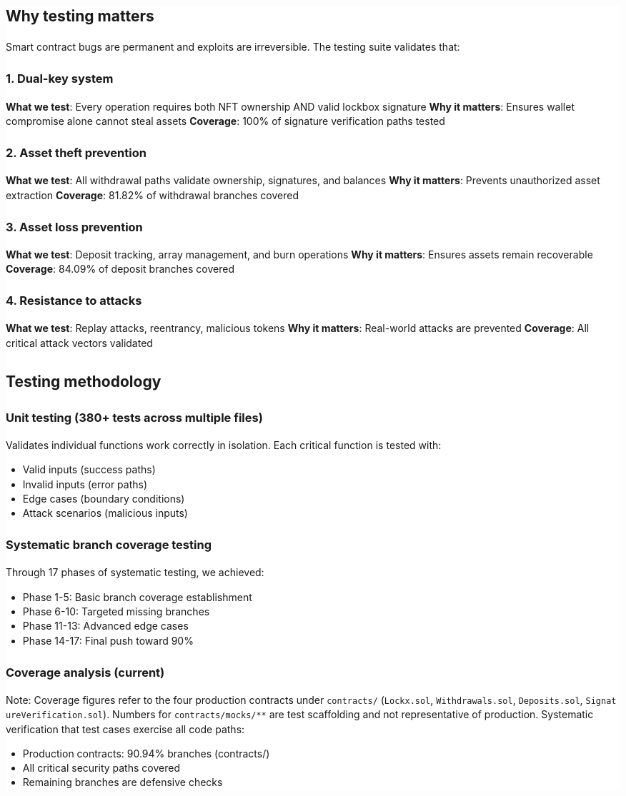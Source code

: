 ## Why testing matters

Smart contract bugs are permanent and exploits are irreversible. The testing suite validates that:

### 1. Dual-key system
**What we test**: Every operation requires both NFT ownership AND valid lockbox signature
**Why it matters**: Ensures wallet compromise alone cannot steal assets
**Coverage**: 100% of signature verification paths tested

### 2. Asset theft prevention
**What we test**: All withdrawal paths validate ownership, signatures, and balances
**Why it matters**: Prevents unauthorized asset extraction
**Coverage**: 81.82% of withdrawal branches covered

### 3. Asset loss prevention
**What we test**: Deposit tracking, array management, and burn operations
**Why it matters**: Ensures assets remain recoverable
**Coverage**: 84.09% of deposit branches covered

### 4. Resistance to attacks
**What we test**: Replay attacks, reentrancy, malicious tokens
**Why it matters**: Real-world attacks are prevented
**Coverage**: All critical attack vectors validated

## Testing methodology

### Unit testing (380+ tests across multiple files)
Validates individual functions work correctly in isolation. Each critical function is tested with:
- Valid inputs (success paths)
- Invalid inputs (error paths)
- Edge cases (boundary conditions)
- Attack scenarios (malicious inputs)

### Systematic branch coverage testing
Through 17 phases of systematic testing, we achieved:
- Phase 1-5: Basic branch coverage establishment
- Phase 6-10: Targeted missing branches
- Phase 11-13: Advanced edge cases
- Phase 14-17: Final push toward 90%

### Coverage analysis (current)
Note: Coverage figures refer to the four production contracts under `contracts/` (`Lockx.sol`, `Withdrawals.sol`, `Deposits.sol`, `SignatureVerification.sol`). Numbers for `contracts/mocks/**` are test scaffolding and not representative of production.
Systematic verification that test cases exercise all code paths:
- Production contracts: 90.94% branches (contracts/)
- All critical security paths covered
- Remaining branches are defensive checks
